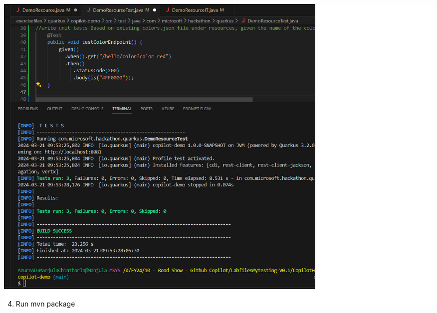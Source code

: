 <img src="./media/image47.png" style="width:6.5in;height:5.96181in"
alt="A screenshot of a computer program Description automatically generated" />

4.  Run mvn package
